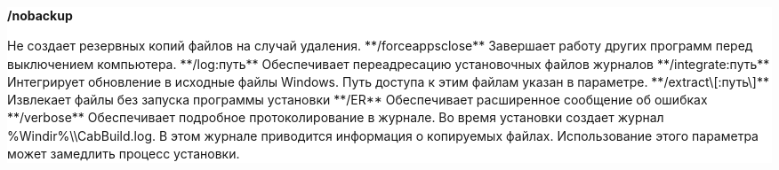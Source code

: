 **/nobackup**
</td>
<td style="border:1px solid black;">
Не создает резервных копий файлов на случай удаления.
</td>
</tr>
<tr class="alternateRow">
<td style="border:1px solid black;">
**/forceappsclose**
</td>
<td style="border:1px solid black;">
Завершает работу других программ перед выключением компьютера.
</td>
</tr>
<tr>
<td style="border:1px solid black;">
**/log:путь**
</td>
<td style="border:1px solid black;">
Обеспечивает переадресацию установочных файлов журналов
</td>
</tr>
<tr class="alternateRow">
<td style="border:1px solid black;">
**/integrate:путь**
</td>
<td style="border:1px solid black;">
Интегрирует обновление в исходные файлы Windows. Путь доступа к этим файлам указан в параметре.
</td>
</tr>
<tr>
<td style="border:1px solid black;">
**/extract\[:путь\]**
</td>
<td style="border:1px solid black;">
Извлекает файлы без запуска программы установки
</td>
</tr>
<tr class="alternateRow">
<td style="border:1px solid black;">
**/ER**
</td>
<td style="border:1px solid black;">
Обеспечивает расширенное сообщение об ошибках
</td>
</tr>
<tr>
<td style="border:1px solid black;">
**/verbose**
</td>
<td style="border:1px solid black;">
Обеспечивает подробное протоколирование в журнале. Во время установки создает журнал %Windir%\\CabBuild.log. В этом журнале приводится информация о копируемых файлах. Использование этого параметра может замедлить процесс установки.
</td>
</tr>
</table>
 